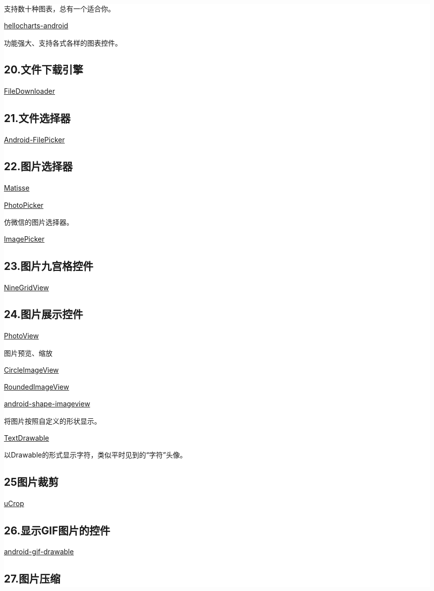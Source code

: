 支持数十种图表，总有一个适合你。

[hellocharts-android](https://github.com/lecho/hellocharts-android)

功能强大、支持各式各样的图表控件。

## 20.文件下载引擎

[FileDownloader](https://github.com/lingochamp/FileDownloader)

## 21.文件选择器

[Android-FilePicker](https://github.com/DroidNinja/Android-FilePicker)

## 22.图片选择器

[Matisse](https://github.com/zhihu/Matisse)

[PhotoPicker](https://github.com/donglua/PhotoPicker)

仿微信的图片选择器。

[ImagePicker](https://github.com/jeasonlzy/ImagePicker)

## 23.图片九宫格控件

[NineGridView](https://github.com/jeasonlzy/NineGridView)

## 24.图片展示控件

[PhotoView](https://github.com/chrisbanes/PhotoView)

图片预览、缩放

[CircleImageView](https://github.com/hdodenhof/CircleImageView)

[RoundedImageView](https://github.com/vinc3m1/RoundedImageView)

[android-shape-imageview](https://github.com/siyamed/android-shape-imageview)

将图片按照自定义的形状显示。

[TextDrawable](https://github.com/amulyakhare/TextDrawable)

以Drawable的形式显示字符，类似平时见到的“字符”头像。

## 25图片裁剪

[uCrop](https://github.com/Yalantis/uCrop)

## 26.显示GIF图片的控件

[android-gif-drawable](https://github.com/koral--/android-gif-drawable)

## 27.图片压缩
